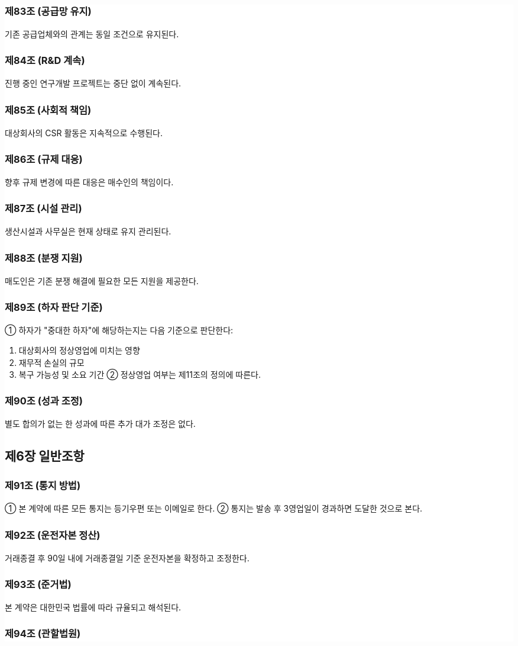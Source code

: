 ### 제83조 (공급망 유지)

기존 공급업체와의 관계는 동일 조건으로 유지된다.

### 제84조 (R&D 계속)

진행 중인 연구개발 프로젝트는 중단 없이 계속된다.

### 제85조 (사회적 책임)

대상회사의 CSR 활동은 지속적으로 수행된다.

### 제86조 (규제 대응)

향후 규제 변경에 따른 대응은 매수인의 책임이다.

### 제87조 (시설 관리)

생산시설과 사무실은 현재 상태로 유지 관리된다.

### 제88조 (분쟁 지원)

매도인은 기존 분쟁 해결에 필요한 모든 지원을 제공한다.

### 제89조 (하자 판단 기준)

① 하자가 "중대한 하자"에 해당하는지는 다음 기준으로 판단한다:

1.  대상회사의 정상영업에 미치는 영향
2.  재무적 손실의 규모
3.  복구 가능성 및 소요 기간
    ② 정상영업 여부는 제11조의 정의에 따른다.

### 제90조 (성과 조정)

별도 합의가 없는 한 성과에 따른 추가 대가 조정은 없다.

## 제6장 일반조항

### 제91조 (통지 방법)

① 본 계약에 따른 모든 통지는 등기우편 또는 이메일로 한다.
② 통지는 발송 후 3영업일이 경과하면 도달한 것으로 본다.

### 제92조 (운전자본 정산)

거래종결 후 90일 내에 거래종결일 기준 운전자본을 확정하고 조정한다.

### 제93조 (준거법)

본 계약은 대한민국 법률에 따라 규율되고 해석된다.

### 제94조 (관할법원)
